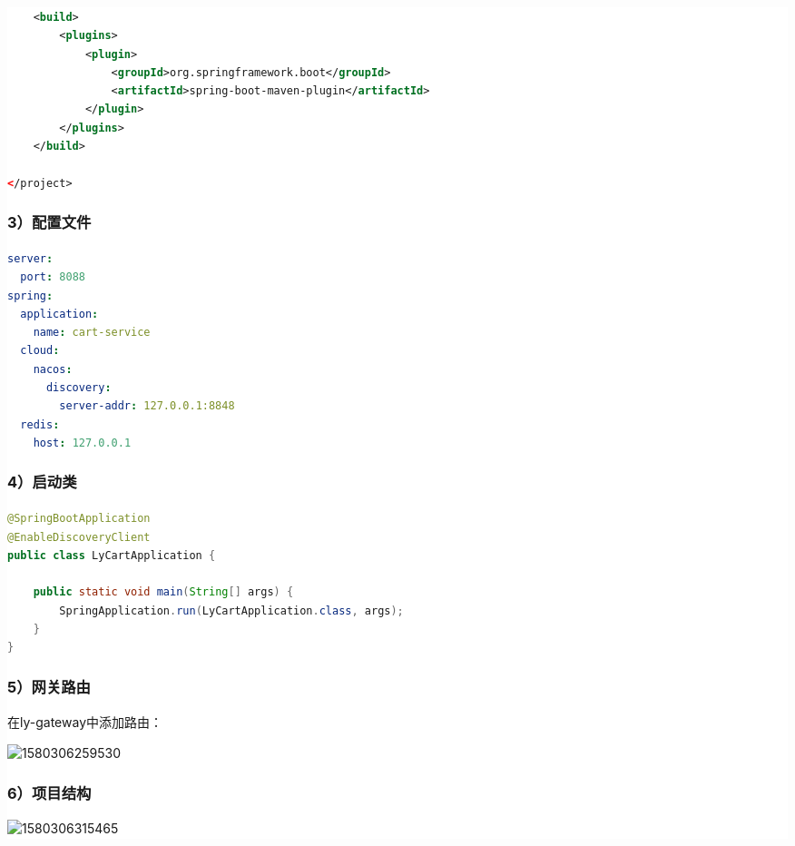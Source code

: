 ```xml
    <build>
        <plugins>
            <plugin>
                <groupId>org.springframework.boot</groupId>
                <artifactId>spring-boot-maven-plugin</artifactId>
            </plugin>
        </plugins>
    </build>

</project>
```

### 3）配置文件

```yaml
server:
  port: 8088
spring:
  application:
    name: cart-service
  cloud:
    nacos:
      discovery:
        server-addr: 127.0.0.1:8848
  redis:
    host: 127.0.0.1
```

### 4）启动类

```java
@SpringBootApplication
@EnableDiscoveryClient
public class LyCartApplication {

    public static void main(String[] args) {
        SpringApplication.run(LyCartApplication.class, args);
    }
}
```

### 5）网关路由

在ly-gateway中添加路由：

![1580306259530](乐优电商-15-已登录购物车.assets/1580306259530.png)  



### 6）项目结构

![1580306315465](乐优电商-15-已登录购物车.assets/1580306315465.png) 

